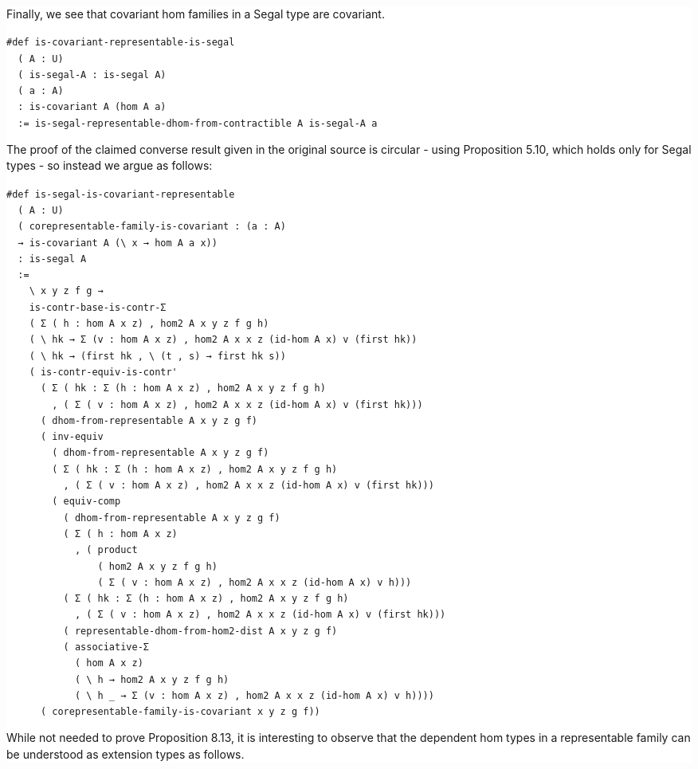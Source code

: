 Finally, we see that covariant hom families in a Segal type are covariant.

```rzk title="RS17, Proposition 8.13(<-)"
#def is-covariant-representable-is-segal
  ( A : U)
  ( is-segal-A : is-segal A)
  ( a : A)
  : is-covariant A (hom A a)
  := is-segal-representable-dhom-from-contractible A is-segal-A a
```

The proof of the claimed converse result given in the original source is
circular - using Proposition 5.10, which holds only for Segal types - so instead
we argue as follows:

```rzk title="RS17, Proposition 8.13(→)"
#def is-segal-is-covariant-representable
  ( A : U)
  ( corepresentable-family-is-covariant : (a : A)
  → is-covariant A (\ x → hom A a x))
  : is-segal A
  :=
    \ x y z f g →
    is-contr-base-is-contr-Σ
    ( Σ ( h : hom A x z) , hom2 A x y z f g h)
    ( \ hk → Σ (v : hom A x z) , hom2 A x x z (id-hom A x) v (first hk))
    ( \ hk → (first hk , \ (t , s) → first hk s))
    ( is-contr-equiv-is-contr'
      ( Σ ( hk : Σ (h : hom A x z) , hom2 A x y z f g h)
        , ( Σ ( v : hom A x z) , hom2 A x x z (id-hom A x) v (first hk)))
      ( dhom-from-representable A x y z g f)
      ( inv-equiv
        ( dhom-from-representable A x y z g f)
        ( Σ ( hk : Σ (h : hom A x z) , hom2 A x y z f g h)
          , ( Σ ( v : hom A x z) , hom2 A x x z (id-hom A x) v (first hk)))
        ( equiv-comp
          ( dhom-from-representable A x y z g f)
          ( Σ ( h : hom A x z)
            , ( product
                ( hom2 A x y z f g h)
                ( Σ ( v : hom A x z) , hom2 A x x z (id-hom A x) v h)))
          ( Σ ( hk : Σ (h : hom A x z) , hom2 A x y z f g h)
            , ( Σ ( v : hom A x z) , hom2 A x x z (id-hom A x) v (first hk)))
          ( representable-dhom-from-hom2-dist A x y z g f)
          ( associative-Σ
            ( hom A x z)
            ( \ h → hom2 A x y z f g h)
            ( \ h _ → Σ (v : hom A x z) , hom2 A x x z (id-hom A x) v h))))
      ( corepresentable-family-is-covariant x y z g f))
```

While not needed to prove Proposition 8.13, it is interesting to observe that
the dependent hom types in a representable family can be understood as extension
types as follows.
